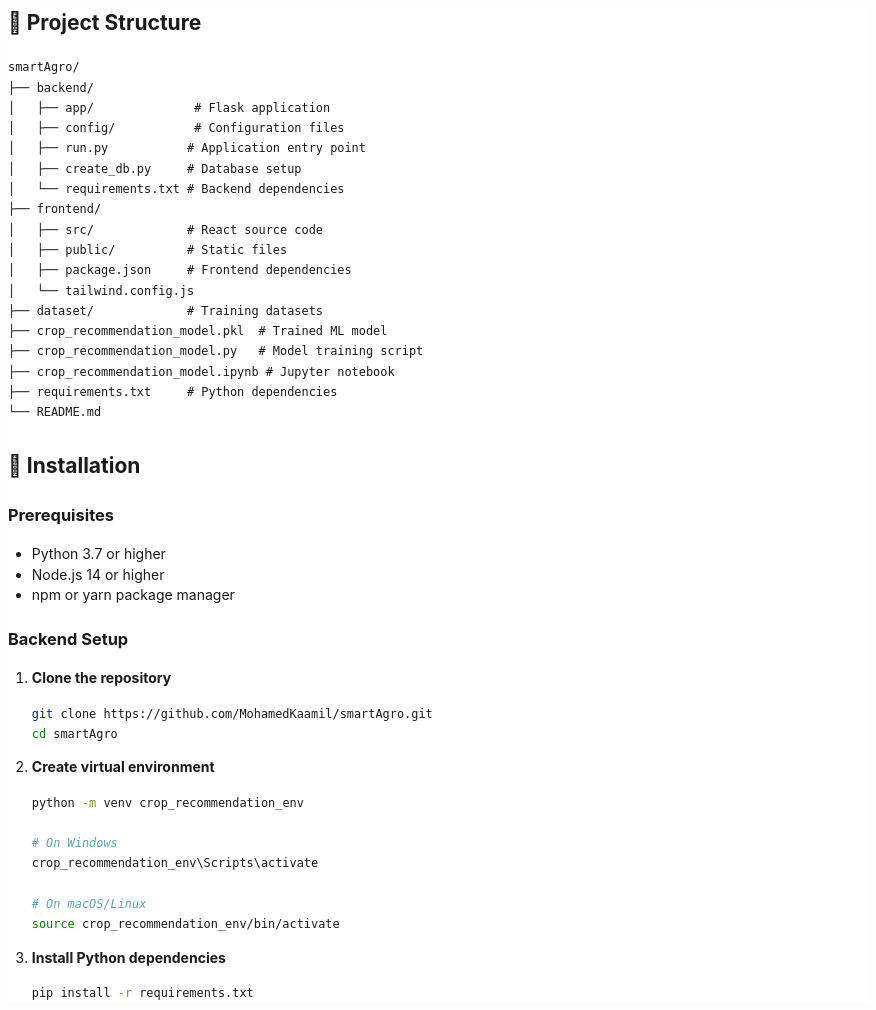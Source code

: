 ## 📁 Project Structure

```
smartAgro/
├── backend/
│   ├── app/              # Flask application
│   ├── config/           # Configuration files
│   ├── run.py           # Application entry point
│   ├── create_db.py     # Database setup
│   └── requirements.txt # Backend dependencies
├── frontend/
│   ├── src/             # React source code
│   ├── public/          # Static files
│   ├── package.json     # Frontend dependencies
│   └── tailwind.config.js
├── dataset/             # Training datasets
├── crop_recommendation_model.pkl  # Trained ML model
├── crop_recommendation_model.py   # Model training script
├── crop_recommendation_model.ipynb # Jupyter notebook
├── requirements.txt     # Python dependencies
└── README.md
```

## 🚀 Installation

### Prerequisites
- Python 3.7 or higher
- Node.js 14 or higher
- npm or yarn package manager

### Backend Setup

1. **Clone the repository**
   ```bash
   git clone https://github.com/MohamedKaamil/smartAgro.git
   cd smartAgro
   ```

2. **Create virtual environment**
   ```bash
   python -m venv crop_recommendation_env
   
   # On Windows
   crop_recommendation_env\Scripts\activate
   
   # On macOS/Linux
   source crop_recommendation_env/bin/activate
   ```

3. **Install Python dependencies**
   ```bash
   pip install -r requirements.txt
   ```
